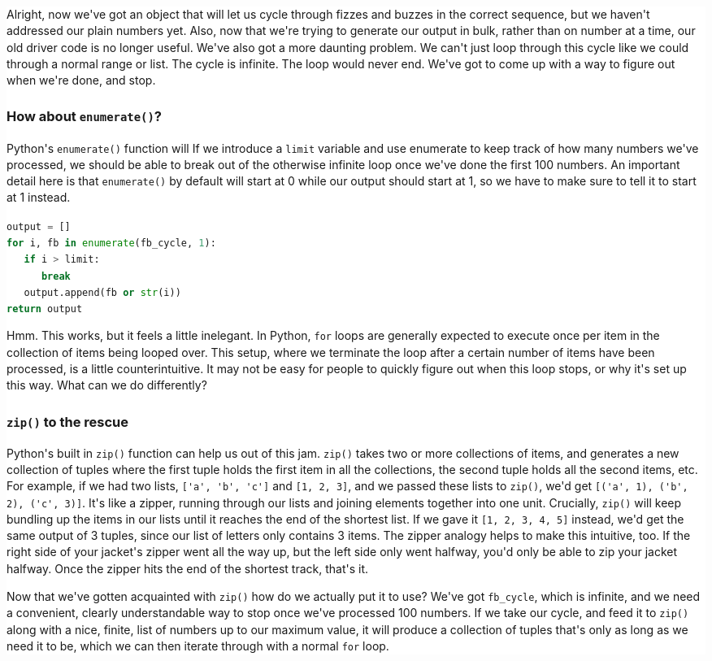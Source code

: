 Alright, now we've got an object that will let us cycle through fizzes and buzzes in the correct sequence, but we haven't addressed our plain numbers yet. Also, now that we're trying to generate our output in bulk, rather than on number at a time, our old driver code is no longer useful. We've also got a more daunting problem. We can't just loop through this cycle like we could through a normal range or list. The cycle is infinite. The loop would never end. We've got to come up with a way to figure out when we're done, and stop.

### How about `enumerate()`?
Python's `enumerate()` function will 
If we introduce a `limit` variable and use enumerate to keep track of how many numbers we've processed, we should be able to break out of the otherwise infinite loop once we've done the first 100 numbers. An important detail here is that `enumerate()` by default will start at 0 while our output should start at 1, so we have to make sure to tell it to start at 1 instead.

```python
output = []
for i, fb in enumerate(fb_cycle, 1):
   if i > limit:
      break
   output.append(fb or str(i))
return output
```

Hmm.
This works, but it feels a little inelegant.
In Python, `for` loops are generally expected to execute once per item in the collection of items being looped over.
This setup, where we terminate the loop after a certain number of items have been processed, is a little counterintuitive.
It may not be easy for people to quickly figure out when this loop stops, or why it's set up this way.
What can we do differently?

### `zip()` to the rescue
Python's built in `zip()` function can help us out of this jam.
`zip()` takes two or more collections of items, and generates a new collection of tuples where the first tuple holds the first item in all the collections, the second tuple holds all the second items, etc.
For example, if we had two lists, `['a', 'b', 'c']` and `[1, 2, 3]`, and we passed these lists to `zip()`, we'd get `[('a', 1), ('b', 2), ('c', 3)]`.
It's like a zipper, running through our lists and joining elements together into one unit.
Crucially, `zip()` will keep bundling up the items in our lists until it reaches the end of the shortest list.
If we gave it `[1, 2, 3, 4, 5]` instead, we'd get the same output of 3 tuples, since our list of letters only contains 3 items.
The zipper analogy helps to make this intuitive, too.
If the right side of your jacket's zipper went all the way up, but the left side only went halfway, you'd only be able to zip your jacket halfway.
Once the zipper hits the end of the shortest track, that's it.

Now that we've gotten acquainted with `zip()` how do we actually put it to use?
We've got `fb_cycle`, which is infinite, and we need a convenient, clearly understandable way to stop once we've processed 100 numbers.
If we take our cycle, and feed it to `zip()` along with a nice, finite, list of numbers up to our maximum value, it will produce a collection of tuples that's only as long as we need it to be, which we can then iterate through with a normal `for` loop.
